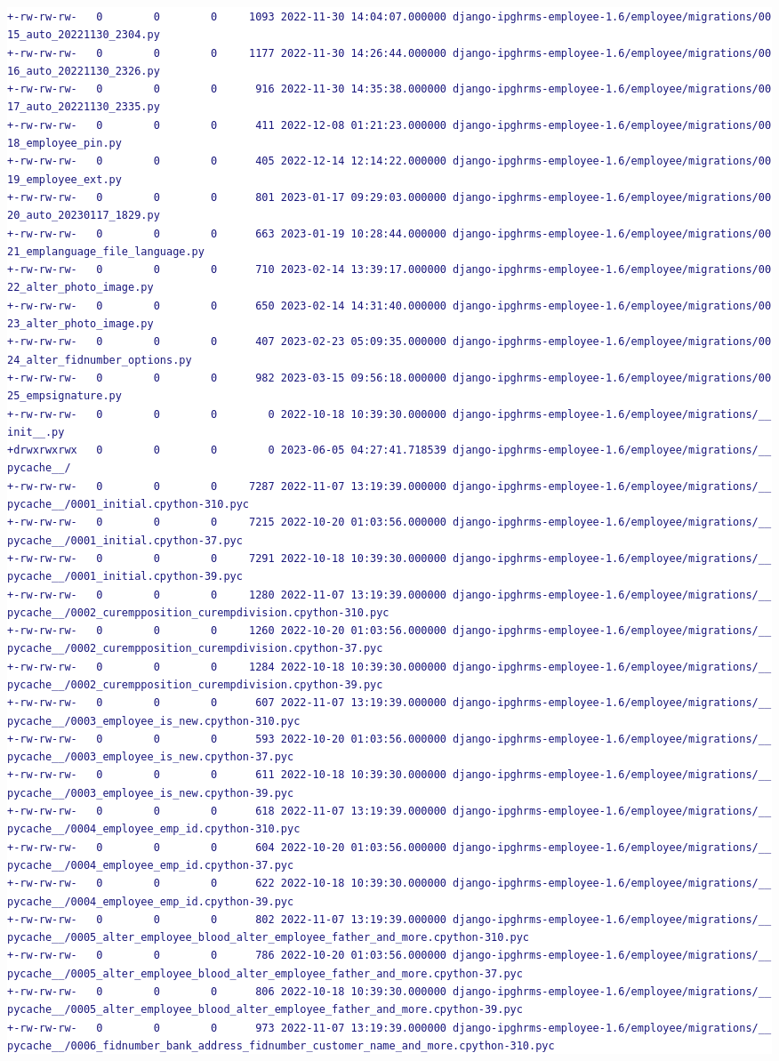 ```diff
+-rw-rw-rw-   0        0        0     1093 2022-11-30 14:04:07.000000 django-ipghrms-employee-1.6/employee/migrations/0015_auto_20221130_2304.py
+-rw-rw-rw-   0        0        0     1177 2022-11-30 14:26:44.000000 django-ipghrms-employee-1.6/employee/migrations/0016_auto_20221130_2326.py
+-rw-rw-rw-   0        0        0      916 2022-11-30 14:35:38.000000 django-ipghrms-employee-1.6/employee/migrations/0017_auto_20221130_2335.py
+-rw-rw-rw-   0        0        0      411 2022-12-08 01:21:23.000000 django-ipghrms-employee-1.6/employee/migrations/0018_employee_pin.py
+-rw-rw-rw-   0        0        0      405 2022-12-14 12:14:22.000000 django-ipghrms-employee-1.6/employee/migrations/0019_employee_ext.py
+-rw-rw-rw-   0        0        0      801 2023-01-17 09:29:03.000000 django-ipghrms-employee-1.6/employee/migrations/0020_auto_20230117_1829.py
+-rw-rw-rw-   0        0        0      663 2023-01-19 10:28:44.000000 django-ipghrms-employee-1.6/employee/migrations/0021_emplanguage_file_language.py
+-rw-rw-rw-   0        0        0      710 2023-02-14 13:39:17.000000 django-ipghrms-employee-1.6/employee/migrations/0022_alter_photo_image.py
+-rw-rw-rw-   0        0        0      650 2023-02-14 14:31:40.000000 django-ipghrms-employee-1.6/employee/migrations/0023_alter_photo_image.py
+-rw-rw-rw-   0        0        0      407 2023-02-23 05:09:35.000000 django-ipghrms-employee-1.6/employee/migrations/0024_alter_fidnumber_options.py
+-rw-rw-rw-   0        0        0      982 2023-03-15 09:56:18.000000 django-ipghrms-employee-1.6/employee/migrations/0025_empsignature.py
+-rw-rw-rw-   0        0        0        0 2022-10-18 10:39:30.000000 django-ipghrms-employee-1.6/employee/migrations/__init__.py
+drwxrwxrwx   0        0        0        0 2023-06-05 04:27:41.718539 django-ipghrms-employee-1.6/employee/migrations/__pycache__/
+-rw-rw-rw-   0        0        0     7287 2022-11-07 13:19:39.000000 django-ipghrms-employee-1.6/employee/migrations/__pycache__/0001_initial.cpython-310.pyc
+-rw-rw-rw-   0        0        0     7215 2022-10-20 01:03:56.000000 django-ipghrms-employee-1.6/employee/migrations/__pycache__/0001_initial.cpython-37.pyc
+-rw-rw-rw-   0        0        0     7291 2022-10-18 10:39:30.000000 django-ipghrms-employee-1.6/employee/migrations/__pycache__/0001_initial.cpython-39.pyc
+-rw-rw-rw-   0        0        0     1280 2022-11-07 13:19:39.000000 django-ipghrms-employee-1.6/employee/migrations/__pycache__/0002_curempposition_curempdivision.cpython-310.pyc
+-rw-rw-rw-   0        0        0     1260 2022-10-20 01:03:56.000000 django-ipghrms-employee-1.6/employee/migrations/__pycache__/0002_curempposition_curempdivision.cpython-37.pyc
+-rw-rw-rw-   0        0        0     1284 2022-10-18 10:39:30.000000 django-ipghrms-employee-1.6/employee/migrations/__pycache__/0002_curempposition_curempdivision.cpython-39.pyc
+-rw-rw-rw-   0        0        0      607 2022-11-07 13:19:39.000000 django-ipghrms-employee-1.6/employee/migrations/__pycache__/0003_employee_is_new.cpython-310.pyc
+-rw-rw-rw-   0        0        0      593 2022-10-20 01:03:56.000000 django-ipghrms-employee-1.6/employee/migrations/__pycache__/0003_employee_is_new.cpython-37.pyc
+-rw-rw-rw-   0        0        0      611 2022-10-18 10:39:30.000000 django-ipghrms-employee-1.6/employee/migrations/__pycache__/0003_employee_is_new.cpython-39.pyc
+-rw-rw-rw-   0        0        0      618 2022-11-07 13:19:39.000000 django-ipghrms-employee-1.6/employee/migrations/__pycache__/0004_employee_emp_id.cpython-310.pyc
+-rw-rw-rw-   0        0        0      604 2022-10-20 01:03:56.000000 django-ipghrms-employee-1.6/employee/migrations/__pycache__/0004_employee_emp_id.cpython-37.pyc
+-rw-rw-rw-   0        0        0      622 2022-10-18 10:39:30.000000 django-ipghrms-employee-1.6/employee/migrations/__pycache__/0004_employee_emp_id.cpython-39.pyc
+-rw-rw-rw-   0        0        0      802 2022-11-07 13:19:39.000000 django-ipghrms-employee-1.6/employee/migrations/__pycache__/0005_alter_employee_blood_alter_employee_father_and_more.cpython-310.pyc
+-rw-rw-rw-   0        0        0      786 2022-10-20 01:03:56.000000 django-ipghrms-employee-1.6/employee/migrations/__pycache__/0005_alter_employee_blood_alter_employee_father_and_more.cpython-37.pyc
+-rw-rw-rw-   0        0        0      806 2022-10-18 10:39:30.000000 django-ipghrms-employee-1.6/employee/migrations/__pycache__/0005_alter_employee_blood_alter_employee_father_and_more.cpython-39.pyc
+-rw-rw-rw-   0        0        0      973 2022-11-07 13:19:39.000000 django-ipghrms-employee-1.6/employee/migrations/__pycache__/0006_fidnumber_bank_address_fidnumber_customer_name_and_more.cpython-310.pyc
```